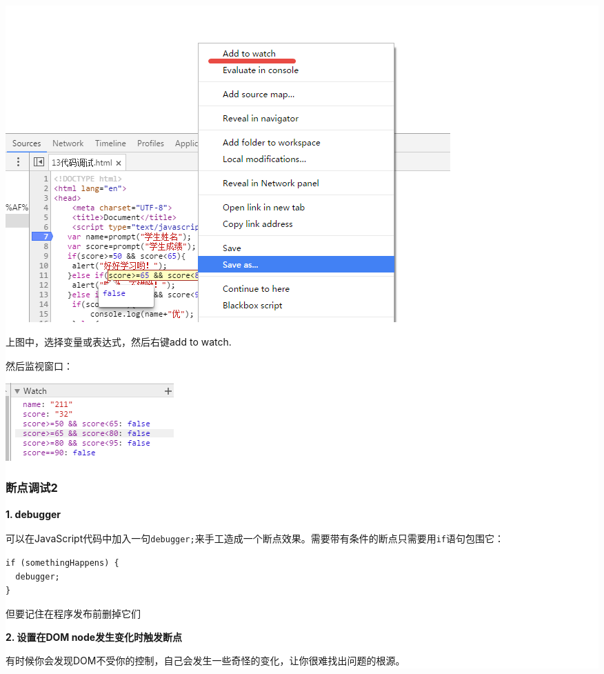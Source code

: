 ![img](image/20180124_2037.png)

上图中，选择变量或表达式，然后右键add to watch.

然后监视窗口：

![img](image/20180124_2038.png)

### 断点调试2

**1. debugger**

可以在JavaScript代码中加入一句`debugger;`来手工造成一个断点效果。需要带有条件的断点只需要用`if`语句包围它：

```
if (somethingHappens) {
  debugger;
}
```

但要记住在程序发布前删掉它们

**2. 设置在DOM node发生变化时触发断点**

有时候你会发现DOM不受你的控制，自己会发生一些奇怪的变化，让你很难找出问题的根源。
